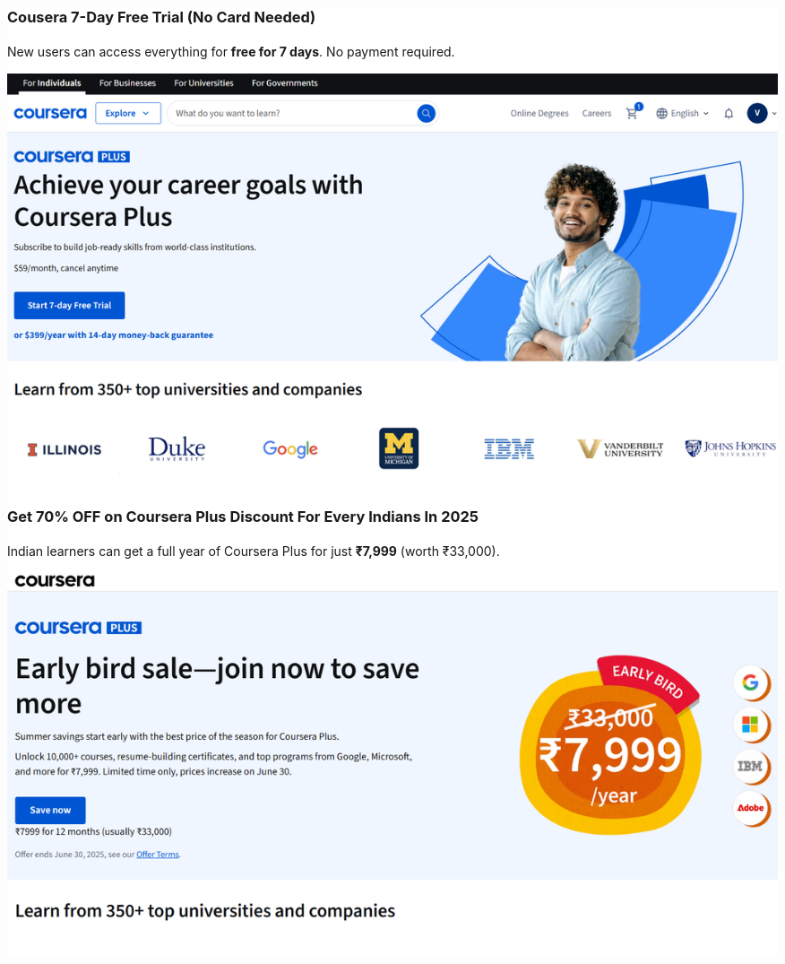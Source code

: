 ### Cousera 7-Day Free Trial (No Card Needed)

New users can access everything for **free for 7 days**. No payment required.  

<div align="center">
    <a href="https://imp.i384100.net/Vx03XM" target="_blank"><img src="https://github.com/coursmos/Coursera-Coupon/blob/main/Img/Coursera%20Free%20Trial.png" alt="Coursera Free Trial"/></a>
</div><be>

### Get 70% OFF on Coursera Plus Discount For Every Indians In 2025

Indian learners can get a full year of Coursera Plus for just **₹7,999** (worth ₹33,000).  

<div align="center">
    <a href="https://imp.i384100.net/Vx03XM" target="_blank"><img src="https://github.com/coursmos/Coursera-Coupon/blob/main/Img/coursera%20discount%20for%20indian.png" alt="coursera discount for indian"/></a>
</div><be>

